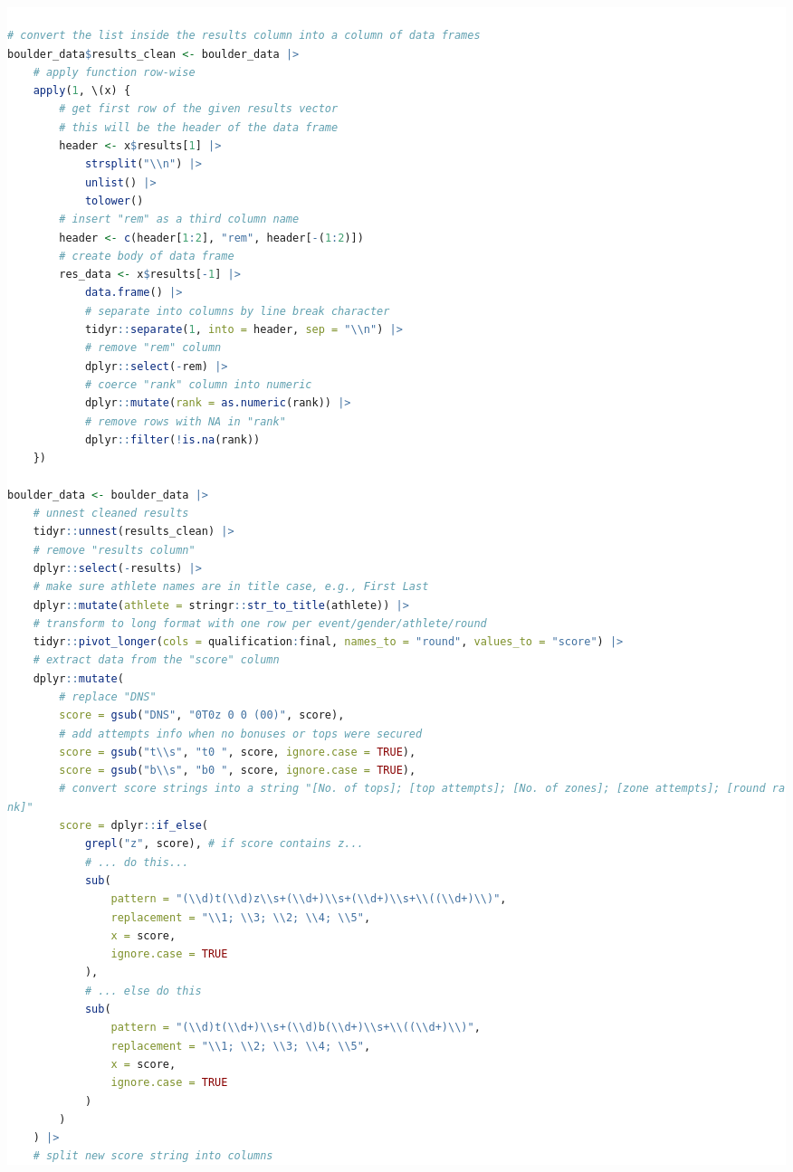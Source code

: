 ``` r

# convert the list inside the results column into a column of data frames
boulder_data$results_clean <- boulder_data |>
    # apply function row-wise
    apply(1, \(x) {
        # get first row of the given results vector
        # this will be the header of the data frame
        header <- x$results[1] |>
            strsplit("\\n") |>
            unlist() |>
            tolower()
        # insert "rem" as a third column name
        header <- c(header[1:2], "rem", header[-(1:2)])
        # create body of data frame
        res_data <- x$results[-1] |>
            data.frame() |>
            # separate into columns by line break character
            tidyr::separate(1, into = header, sep = "\\n") |>
            # remove "rem" column
            dplyr::select(-rem) |>
            # coerce "rank" column into numeric
            dplyr::mutate(rank = as.numeric(rank)) |>
            # remove rows with NA in "rank"
            dplyr::filter(!is.na(rank))
    })

boulder_data <- boulder_data |>
    # unnest cleaned results
    tidyr::unnest(results_clean) |>
    # remove "results column"
    dplyr::select(-results) |>
    # make sure athlete names are in title case, e.g., First Last
    dplyr::mutate(athlete = stringr::str_to_title(athlete)) |>
    # transform to long format with one row per event/gender/athlete/round
    tidyr::pivot_longer(cols = qualification:final, names_to = "round", values_to = "score") |>
    # extract data from the "score" column
    dplyr::mutate(
        # replace "DNS"
        score = gsub("DNS", "0T0z 0 0 (00)", score),
        # add attempts info when no bonuses or tops were secured
        score = gsub("t\\s", "t0 ", score, ignore.case = TRUE),
        score = gsub("b\\s", "b0 ", score, ignore.case = TRUE),
        # convert score strings into a string "[No. of tops]; [top attempts]; [No. of zones]; [zone attempts]; [round rank]"
        score = dplyr::if_else(
            grepl("z", score), # if score contains z...
            # ... do this...
            sub(
                pattern = "(\\d)t(\\d)z\\s+(\\d+)\\s+(\\d+)\\s+\\((\\d+)\\)",
                replacement = "\\1; \\3; \\2; \\4; \\5",
                x = score,
                ignore.case = TRUE
            ),
            # ... else do this
            sub(
                pattern = "(\\d)t(\\d+)\\s+(\\d)b(\\d+)\\s+\\((\\d+)\\)",
                replacement = "\\1; \\2; \\3; \\4; \\5",
                x = score,
                ignore.case = TRUE
            )
        )
    ) |>
    # split new score string into columns
```

[^1]: [JavaScript Object Notation](https://www.json.org/json-en.html)